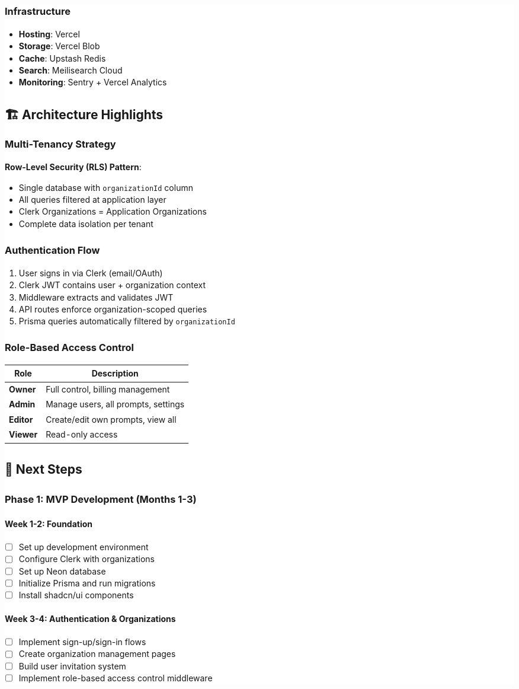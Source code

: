 ### Infrastructure
- **Hosting**: Vercel
- **Storage**: Vercel Blob
- **Cache**: Upstash Redis
- **Search**: Meilisearch Cloud
- **Monitoring**: Sentry + Vercel Analytics

## 🏗️ Architecture Highlights

### Multi-Tenancy Strategy

**Row-Level Security (RLS) Pattern**:
- Single database with `organizationId` column
- All queries filtered at application layer
- Clerk Organizations = Application Organizations
- Complete data isolation per tenant

### Authentication Flow

1. User signs in via Clerk (email/OAuth)
2. Clerk JWT contains user + organization context
3. Middleware extracts and validates JWT
4. API routes enforce organization-scoped queries
5. Prisma queries automatically filtered by `organizationId`

### Role-Based Access Control

| Role | Description |
|------|-------------|
| **Owner** | Full control, billing management |
| **Admin** | Manage users, all prompts, settings |
| **Editor** | Create/edit own prompts, view all |
| **Viewer** | Read-only access |

## 🚀 Next Steps

### Phase 1: MVP Development (Months 1-3)

#### Week 1-2: Foundation
- [ ] Set up development environment
- [ ] Configure Clerk with organizations
- [ ] Set up Neon database
- [ ] Initialize Prisma and run migrations
- [ ] Install shadcn/ui components

#### Week 3-4: Authentication & Organizations
- [ ] Implement sign-up/sign-in flows
- [ ] Create organization management pages
- [ ] Build user invitation system
- [ ] Implement role-based access control middleware
